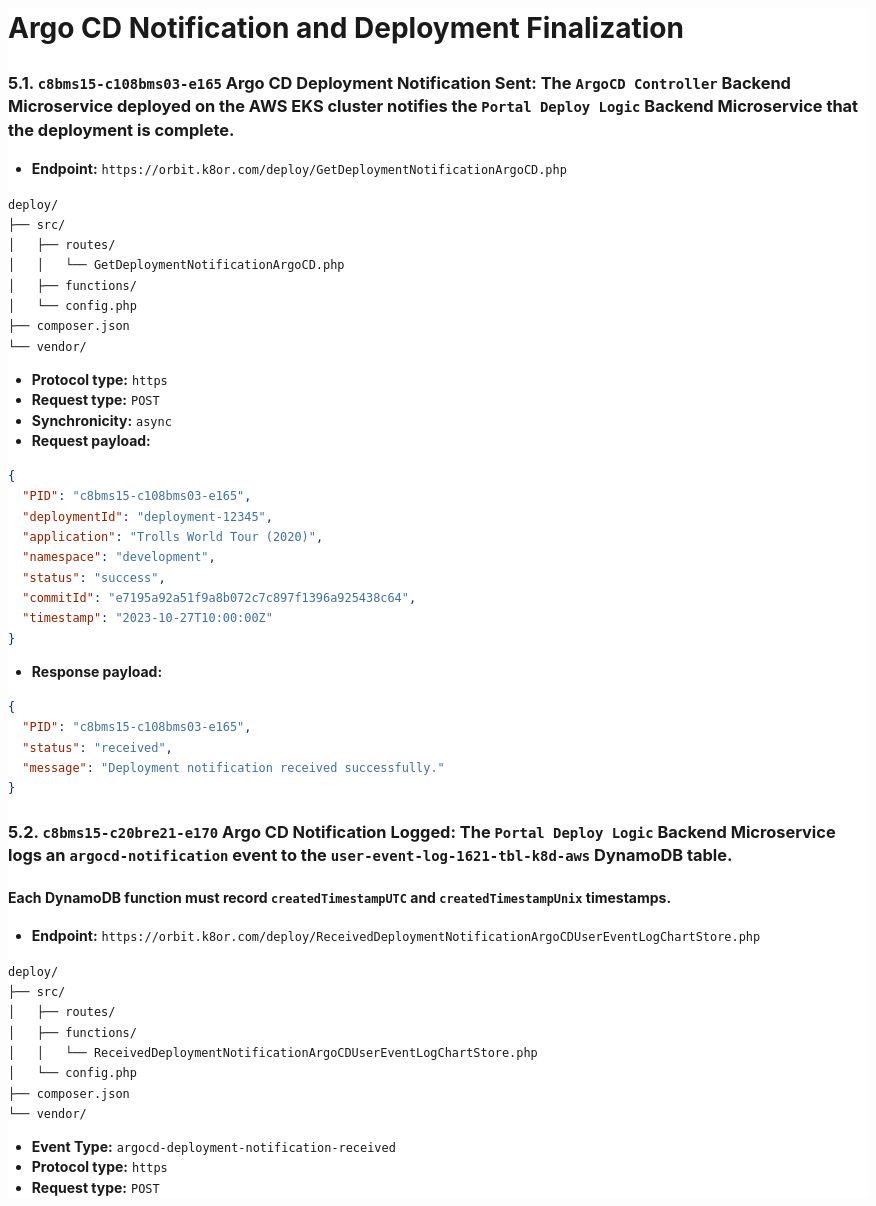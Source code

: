 <h1 id="Argo-CD-Notification-and-Deployment-Finalization">Argo CD Notification and Deployment Finalization</h1>

### 5.1. `c8bms15-c108bms03-e165` Argo CD Deployment Notification Sent: The `ArgoCD Controller` Backend Microservice deployed on the AWS EKS cluster notifies the `Portal Deploy Logic` Backend Microservice that the deployment is complete.

* **Endpoint:** `https://orbit.k8or.com/deploy/GetDeploymentNotificationArgoCD.php`
```
deploy/
├── src/
│   ├── routes/
│   │   └── GetDeploymentNotificationArgoCD.php
│   ├── functions/
│   └── config.php 
├── composer.json
└── vendor/
```
* **Protocol type:** `https`
* **Request type:** `POST`
* **Synchronicity:** `async` 
* **Request payload:** 
```json
{
  "PID": "c8bms15-c108bms03-e165",
  "deploymentId": "deployment-12345",
  "application": "Trolls World Tour (2020)",
  "namespace": "development",
  "status": "success",
  "commitId": "e7195a92a51f9a8b072c7c897f1396a925438c64",
  "timestamp": "2023-10-27T10:00:00Z"
}
```
* **Response payload:** 
```json
{
  "PID": "c8bms15-c108bms03-e165",
  "status": "received",
  "message": "Deployment notification received successfully."
}
```

### 5.2. `c8bms15-c20bre21-e170` Argo CD Notification Logged: The `Portal Deploy Logic` Backend Microservice logs an `argocd-notification` event to the `user-event-log-1621-tbl-k8d-aws` DynamoDB table.

#### Each DynamoDB function must record `createdTimestampUTC` and `createdTimestampUnix` timestamps.

* **Endpoint:** `https://orbit.k8or.com/deploy/ReceivedDeploymentNotificationArgoCDUserEventLogChartStore.php`
```
deploy/
├── src/
│   ├── routes/
│   ├── functions/
│   │   └── ReceivedDeploymentNotificationArgoCDUserEventLogChartStore.php
│   └── config.php 
├── composer.json
└── vendor/
```
* **Event Type:** `argocd-deployment-notification-received`
* **Protocol type:** `https`
* **Request type:** `POST`